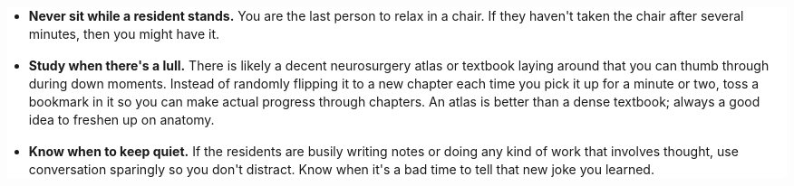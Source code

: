 - **Never sit while a resident stands.** You are the last person to relax in a
  chair. If they haven't taken the chair after several minutes, then you might
  have it.

- **Study when there's a lull.** There is likely a decent neurosurgery atlas
  or textbook laying around that you can thumb through during down moments.
  Instead of randomly flipping it to a new chapter each time you pick it up
  for a minute or two, toss a bookmark in it so you can make actual progress
  through chapters.  An atlas is better than a dense textbook; always a good
  idea to freshen up on anatomy.

- **Know when to keep quiet.** If the residents are busily writing notes or
  doing any kind of work that involves thought, use conversation sparingly so
  you don't distract.  Know when it's a bad time to tell that new joke you
  learned.
